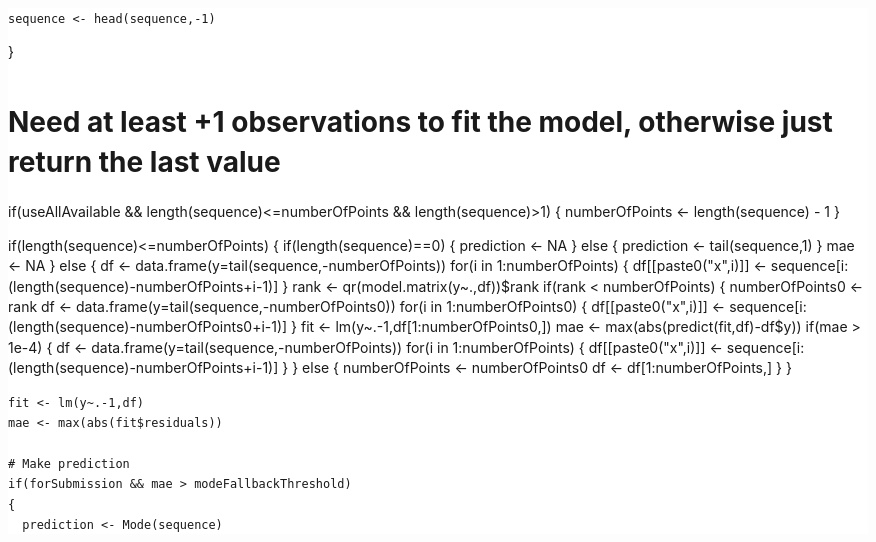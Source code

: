     sequence <- head(sequence,-1)
  }
  
  # Need at least <numberOfPoints>+1 observations to fit the model, otherwise just return the last value
  if(useAllAvailable && length(sequence)<=numberOfPoints && length(sequence)>1)
  {
    numberOfPoints <- length(sequence) - 1
  }

  if(length(sequence)<=numberOfPoints)
  {
    if(length(sequence)==0)
    {
      prediction <- NA
    }
    else
    {
      prediction <- tail(sequence,1)
    }
    mae <- NA
  }
  else
  {
    df <- data.frame(y=tail(sequence,-numberOfPoints))
    for(i in 1:numberOfPoints)
    {
      df[[paste0("x",i)]] <- sequence[i:(length(sequence)-numberOfPoints+i-1)]
    }
    rank <- qr(model.matrix(y~.,df))$rank
    if(rank < numberOfPoints)
    {
      numberOfPoints0 <- rank
      df <- data.frame(y=tail(sequence,-numberOfPoints0))
      for(i in 1:numberOfPoints0)
      {
        df[[paste0("x",i)]] <- sequence[i:(length(sequence)-numberOfPoints0+i-1)]
      }
      fit <- lm(y~.-1,df[1:numberOfPoints0,])
      mae <- max(abs(predict(fit,df)-df$y))
      if(mae > 1e-4)
      {
        df <- data.frame(y=tail(sequence,-numberOfPoints))
        for(i in 1:numberOfPoints)
        {
          df[[paste0("x",i)]] <- sequence[i:(length(sequence)-numberOfPoints+i-1)]
        }
      }
      else
      {
        numberOfPoints <- numberOfPoints0
        df <- df[1:numberOfPoints,]
      }
    }

    fit <- lm(y~.-1,df)
    mae <- max(abs(fit$residuals))

    # Make prediction
    if(forSubmission && mae > modeFallbackThreshold)
    {
      prediction <- Mode(sequence)